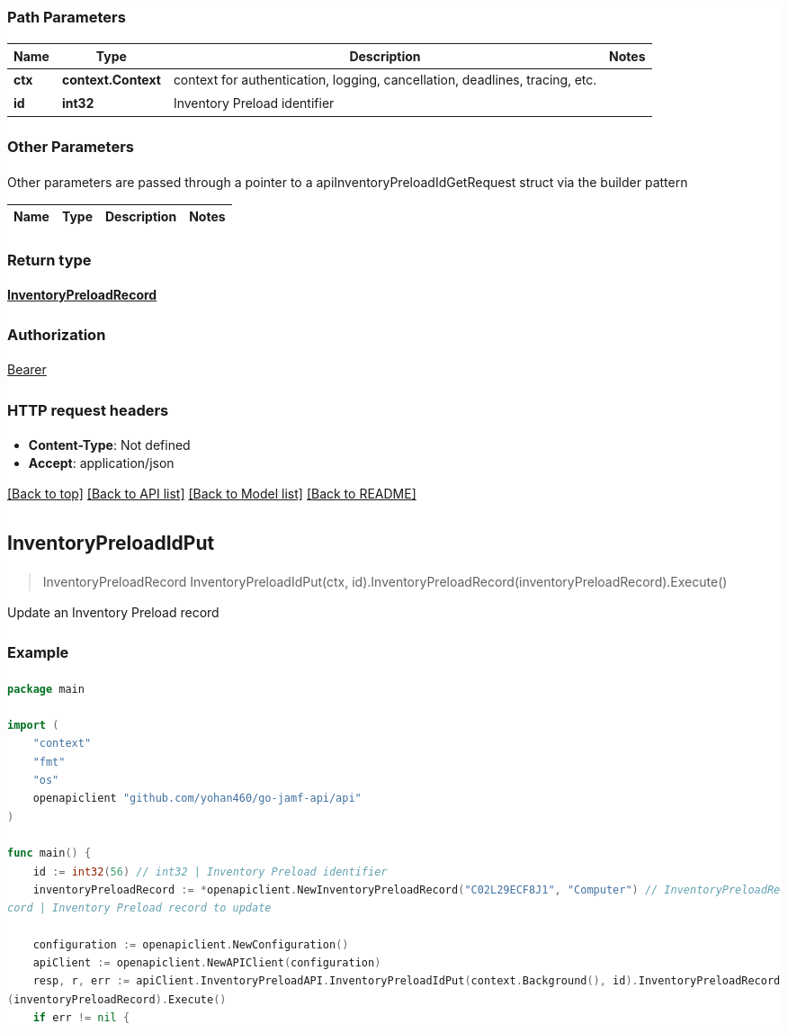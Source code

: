 ### Path Parameters


Name | Type | Description  | Notes
------------- | ------------- | ------------- | -------------
**ctx** | **context.Context** | context for authentication, logging, cancellation, deadlines, tracing, etc.
**id** | **int32** | Inventory Preload identifier | 

### Other Parameters

Other parameters are passed through a pointer to a apiInventoryPreloadIdGetRequest struct via the builder pattern


Name | Type | Description  | Notes
------------- | ------------- | ------------- | -------------


### Return type

[**InventoryPreloadRecord**](InventoryPreloadRecord.md)

### Authorization

[Bearer](../README.md#Bearer)

### HTTP request headers

- **Content-Type**: Not defined
- **Accept**: application/json

[[Back to top]](#) [[Back to API list]](../README.md#documentation-for-api-endpoints)
[[Back to Model list]](../README.md#documentation-for-models)
[[Back to README]](../README.md)


## InventoryPreloadIdPut

> InventoryPreloadRecord InventoryPreloadIdPut(ctx, id).InventoryPreloadRecord(inventoryPreloadRecord).Execute()

Update an Inventory Preload record 



### Example

```go
package main

import (
    "context"
    "fmt"
    "os"
    openapiclient "github.com/yohan460/go-jamf-api/api"
)

func main() {
    id := int32(56) // int32 | Inventory Preload identifier
    inventoryPreloadRecord := *openapiclient.NewInventoryPreloadRecord("C02L29ECF8J1", "Computer") // InventoryPreloadRecord | Inventory Preload record to update

    configuration := openapiclient.NewConfiguration()
    apiClient := openapiclient.NewAPIClient(configuration)
    resp, r, err := apiClient.InventoryPreloadAPI.InventoryPreloadIdPut(context.Background(), id).InventoryPreloadRecord(inventoryPreloadRecord).Execute()
    if err != nil {
```